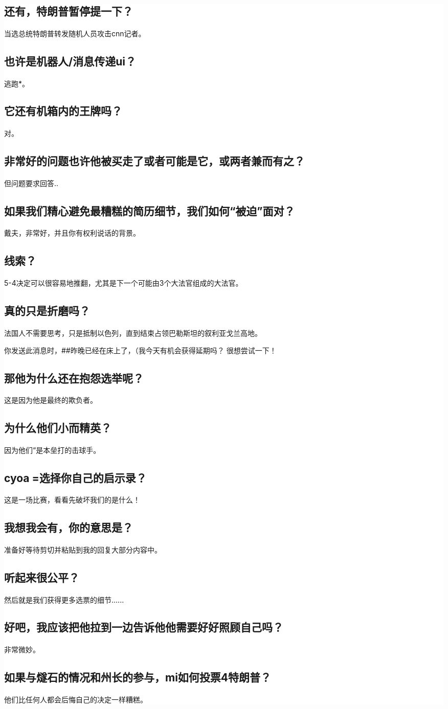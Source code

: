 ## 还有，特朗普暂停提一下？
当选总统特朗普转发随机人员攻击cnn记者。

## 也许是机器人/消息传递ui？
逃跑*。

## 它还有机箱内的王牌吗？
对。

## 非常好的问题也许他被买走了或者可能是它，或两者兼而有之？
但问题要求回答..

## 如果我们精心避免最糟糕的简历细节，我们如何“被迫”面对？
戴夫，非常好，并且你有权利说话的背景。

##  线索？
5-4决定可以很容易地推翻，尤其是下一个可能由3个大法官组成的大法官。

## 真的只是折磨吗？
法国人不需要思考，只是抵制以色列，直到结束占领巴勒斯坦的叙利亚戈兰高地。

你发送此消息时，##昨晚已经在床上了，（我今天有机会获得延期吗？
很想尝试一下！

## 那他为什么还在抱怨选举呢？
这是因为他是最终的欺负者。

## 为什么他们小而精英？
因为他们“是本垒打的击球手。

##  cyoa =选择你自己的启示录？
这是一场比赛，看看先破坏我们的是什么！

## 我想我会有，你的意思是？
准备好等待剪切并粘贴到我的回复大部分内容中。

## 听起来很公平？
然后就是我们获得更多选票的细节......

## 好吧，我应该把他拉到一边告诉他他需要好好照顾自己吗？
非常微妙。

## 如果与燧石的情况和州长的参与，mi如何投票4特朗普？
他们比任何人都会后悔自己的决定一样糟糕。
